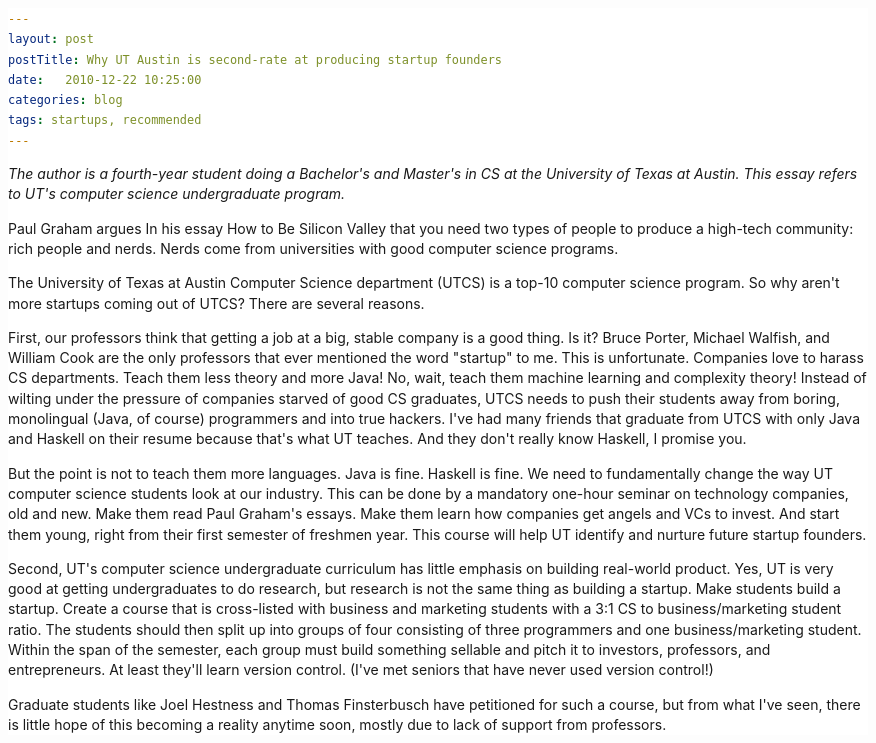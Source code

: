 ```yaml
---
layout: post
postTitle: Why UT Austin is second-rate at producing startup founders
date:   2010-12-22 10:25:00
categories: blog
tags: startups, recommended
---
```


_The author is a fourth-year student doing a Bachelor's and Master's in CS at the
University of Texas at Austin. This essay refers to UT's computer science
undergraduate program._

Paul Graham argues In his essay How to Be Silicon Valley that you need two types
of people to produce a high-tech community: rich people and nerds. Nerds come
from universities with good computer science programs.

The University of Texas at Austin Computer Science department (UTCS) is a top-10
computer science program. So why aren't more startups coming out of UTCS? There
are several reasons.

First, our professors think that getting a job at a big, stable company is a
good thing. Is it? Bruce Porter, Michael Walfish, and William Cook are the only
professors that ever mentioned the word "startup" to me. This is unfortunate.
Companies love to harass CS departments. Teach them less theory and more Java!
No, wait,  teach them machine learning and complexity theory! Instead of wilting
under the pressure of companies starved of good CS graduates, UTCS needs to push
their students away from boring, monolingual (Java, of course) programmers and
into true hackers. I've had many friends that graduate from UTCS with only Java
and Haskell on their resume because that's what UT teaches. And they don't
really know Haskell, I promise you.

But the point is not to teach them more languages. Java is fine. Haskell is
fine. We need to fundamentally change the way UT computer science students look
at our industry. This can be done by a mandatory one-hour seminar on technology
companies, old and new. Make them read Paul Graham's essays. Make them learn how
companies get angels and VCs to invest. And start them young, right from their
first semester of freshmen year. This course will help UT identify and nurture
future startup founders.

Second, UT's computer science undergraduate curriculum has little emphasis on
building real-world product. Yes, UT is very good at getting undergraduates to
do research, but research is not the same thing as building a startup. Make
students build a startup. Create a course that is cross-listed with business and
marketing students with a 3:1 CS to business/marketing student ratio. The
students should then split up into groups of four consisting of three
programmers and one business/marketing student. Within the span of the semester,
each group must build something sellable and pitch it to investors, professors,
and entrepreneurs. At least they'll learn version control. (I've met seniors
that have never used version control!)

Graduate students like Joel Hestness and Thomas Finsterbusch have petitioned for
such a course, but from what I've seen, there is little hope of this becoming a
reality anytime soon, mostly due to lack of support from professors.
